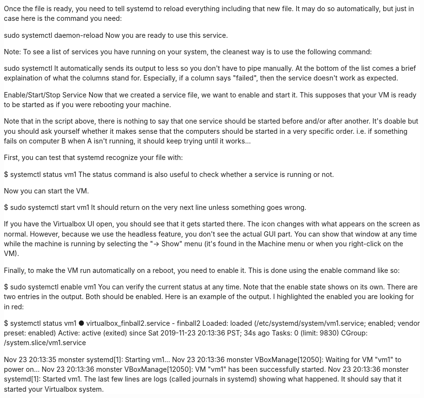 Once the file is ready, you need to tell systemd to reload everything including that new file. It may do so automatically, but just in case here is the command you need:

sudo systemctl daemon-reload
Now you are ready to use this service.

Note: To see a list of services you have running on your system, the cleanest way is to use the following command:

sudo systemctl
It automatically sends its output to less so you don't have to pipe manually. At the bottom of the list comes a brief explaination of what the columns stand for. Especially, if a column says "failed", then the service doesn't work as expected.

Enable/Start/Stop Service
Now that we created a service file, we want to enable and start it. This supposes that your VM is ready to be started as if you were rebooting your machine.

Note that in the script above, there is nothing to say that one service should be started before and/or after another. It's doable but you should ask yourself whether it makes sense that the computers should be started in a very specific order. i.e. if something fails on computer B when A isn't running, it should keep trying until it works...

First, you can test that systemd recognize your file with:

$ systemctl status vm1
The status command is also useful to check whether a service is running or not.

Now you can start the VM.

$ sudo systemctl start vm1
It should return on the very next line unless something goes wrong.

If you have the Virtualbox UI open, you should see that it gets started there. The icon changes with what appears on the screen as normal. However, because we use the headless feature, you don't see the actual GUI part. You can show that window at any time while the machine is running by selecting the "→ Show" menu (it's found in the Machine menu or when you right-click on the VM).

Finally, to make the VM run automatically on a reboot, you need to enable it. This is done using the enable command like so:

$ sudo systemctl enable vm1
You can verify the current status at any time. Note that the enable state shows on its own. There are two entries in the output. Both should be enabled. Here is an example of the output. I highlighted the enabled you are looking for in red:

$ systemctl status vm1
● virtualbox_finball2.service - finball2
   Loaded: loaded (/etc/systemd/system/vm1.service; enabled; vendor preset: enabled)
   Active: active (exited) since Sat 2019-11-23 20:13:36 PST; 34s ago
    Tasks: 0 (limit: 9830)
   CGroup: /system.slice/vm1.service

Nov 23 20:13:35 monster systemd[1]: Starting vm1...
Nov 23 20:13:36 monster VBoxManage[12050]: Waiting for VM "vm1" to power on...
Nov 23 20:13:36 monster VBoxManage[12050]: VM "vm1" has been successfully started.
Nov 23 20:13:36 monster systemd[1]: Started vm1.
The last few lines are logs (called journals in systemd) showing what happened. It should say that it started your Virtualbox system.
